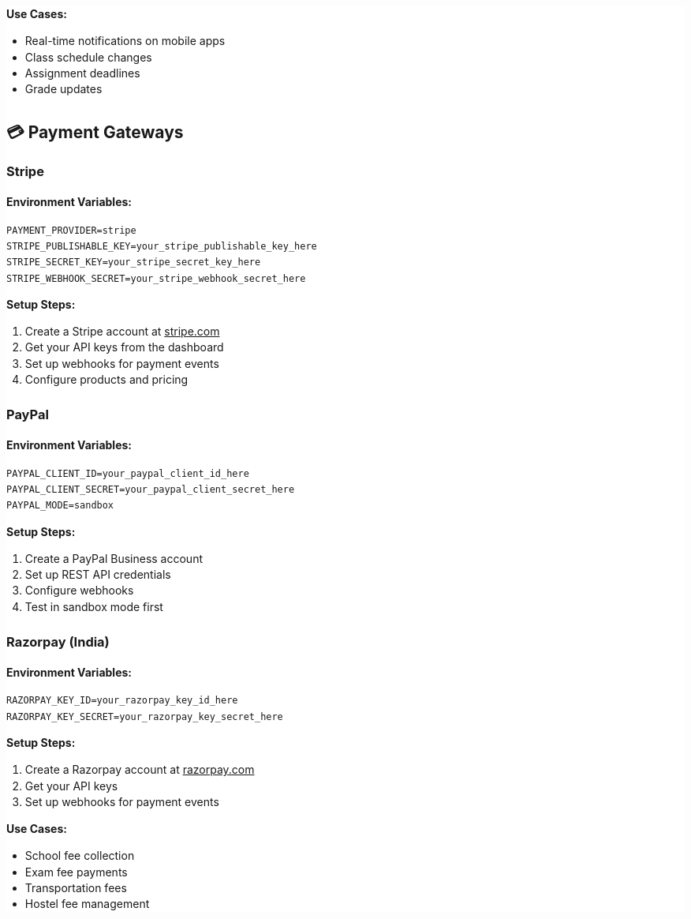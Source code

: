 **Use Cases:**
- Real-time notifications on mobile apps
- Class schedule changes
- Assignment deadlines
- Grade updates

## 💳 Payment Gateways

### Stripe

**Environment Variables:**
```env
PAYMENT_PROVIDER=stripe
STRIPE_PUBLISHABLE_KEY=your_stripe_publishable_key_here
STRIPE_SECRET_KEY=your_stripe_secret_key_here
STRIPE_WEBHOOK_SECRET=your_stripe_webhook_secret_here
```

**Setup Steps:**
1. Create a Stripe account at [stripe.com](https://stripe.com)
2. Get your API keys from the dashboard
3. Set up webhooks for payment events
4. Configure products and pricing

### PayPal

**Environment Variables:**
```env
PAYPAL_CLIENT_ID=your_paypal_client_id_here
PAYPAL_CLIENT_SECRET=your_paypal_client_secret_here
PAYPAL_MODE=sandbox
```

**Setup Steps:**
1. Create a PayPal Business account
2. Set up REST API credentials
3. Configure webhooks
4. Test in sandbox mode first

### Razorpay (India)

**Environment Variables:**
```env
RAZORPAY_KEY_ID=your_razorpay_key_id_here
RAZORPAY_KEY_SECRET=your_razorpay_key_secret_here
```

**Setup Steps:**
1. Create a Razorpay account at [razorpay.com](https://razorpay.com)
2. Get your API keys
3. Set up webhooks for payment events

**Use Cases:**
- School fee collection
- Exam fee payments
- Transportation fees
- Hostel fee management
